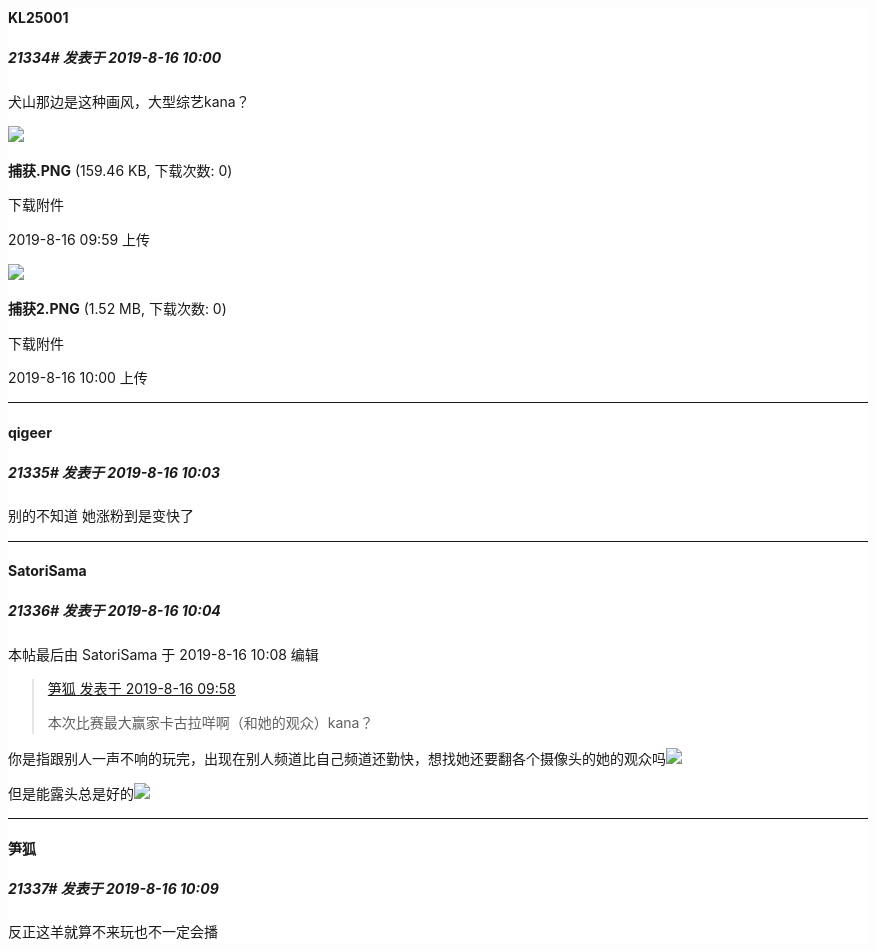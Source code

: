 ####  KL25001  
##### 21334#       发表于 2019-8-16 10:00


犬山那边是这种画风，大型综艺kana？

<img src="https://img.saraba1st.com/forum/201908/16/095957et6a3ij3d46lcjdf.png" referrerpolicy="no-referrer">


<strong>捕获.PNG</strong> (159.46 KB, 下载次数: 0)

下载附件

2019-8-16 09:59 上传


<img src="https://img.saraba1st.com/forum/201908/16/100027lurwauz04kgpyer4.png" referrerpolicy="no-referrer">


<strong>捕获2.PNG</strong> (1.52 MB, 下载次数: 0)

下载附件

2019-8-16 10:00 上传


*****

####  qigeer  
##### 21335#       发表于 2019-8-16 10:03


别的不知道 她涨粉到是变快了


*****

####  SatoriSama  
##### 21336#       发表于 2019-8-16 10:04


 本帖最后由 SatoriSama 于 2019-8-16 10:08 编辑 
<blockquote><a href="httphttps://bbs.saraba1st.com/2b/forum.php?mod=redirect&amp;goto=findpost&amp;pid=44929069&amp;ptid=1848341" target="_blank">笋狐 发表于 2019-8-16 09:58</a>

本次比赛最大赢家卡古拉咩啊（和她的观众）kana？</blockquote>
你是指跟别人一声不响的玩完，出现在别人频道比自己频道还勤快，想找她还要翻各个摄像头的她的观众吗<img src="https://static.saraba1st.com/image/smiley/face2017/067.png" referrerpolicy="no-referrer">

但是能露头总是好的<img src="https://static.saraba1st.com/image/smiley/face2017/068.png" referrerpolicy="no-referrer">


*****

####  笋狐  
##### 21337#       发表于 2019-8-16 10:09


反正这羊就算不来玩也不一定会播
